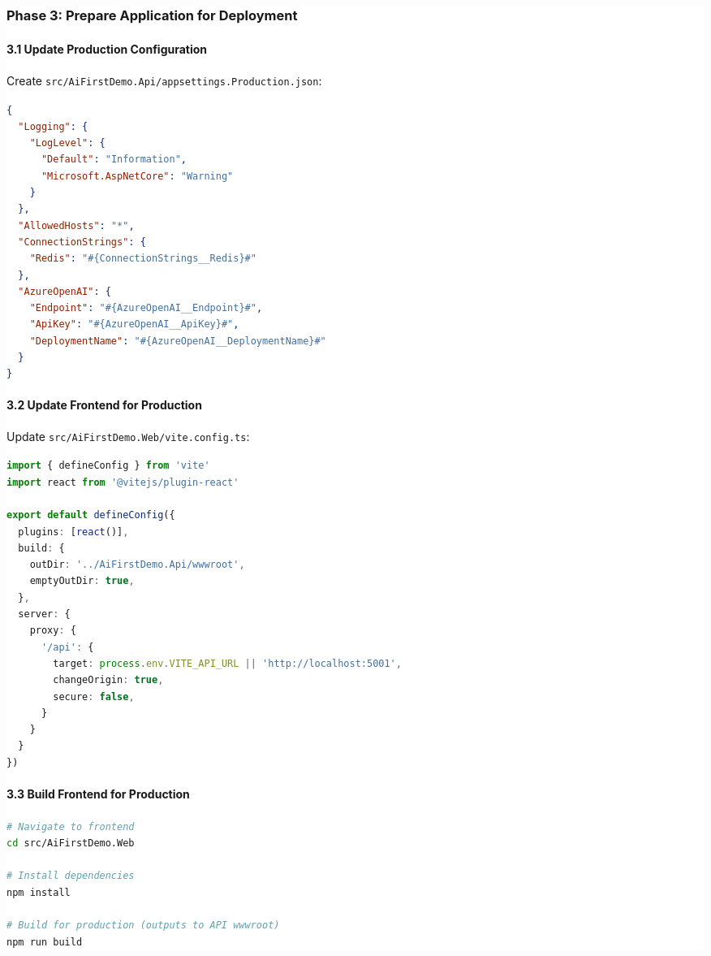 ### **Phase 3: Prepare Application for Deployment**

#### **3.1 Update Production Configuration**

Create `src/AiFirstDemo.Api/appsettings.Production.json`:
```json
{
  "Logging": {
    "LogLevel": {
      "Default": "Information",
      "Microsoft.AspNetCore": "Warning"
    }
  },
  "AllowedHosts": "*",
  "ConnectionStrings": {
    "Redis": "#{ConnectionStrings__Redis}#"
  },
  "AzureOpenAI": {
    "Endpoint": "#{AzureOpenAI__Endpoint}#",
    "ApiKey": "#{AzureOpenAI__ApiKey}#",
    "DeploymentName": "#{AzureOpenAI__DeploymentName}#"
  }
}
```

#### **3.2 Update Frontend for Production**

Update `src/AiFirstDemo.Web/vite.config.ts`:
```typescript
import { defineConfig } from 'vite'
import react from '@vitejs/plugin-react'

export default defineConfig({
  plugins: [react()],
  build: {
    outDir: '../AiFirstDemo.Api/wwwroot',
    emptyOutDir: true,
  },
  server: {
    proxy: {
      '/api': {
        target: process.env.VITE_API_URL || 'http://localhost:5001',
        changeOrigin: true,
        secure: false,
      }
    }
  }
})
```

#### **3.3 Build Frontend for Production**
```bash
# Navigate to frontend
cd src/AiFirstDemo.Web

# Install dependencies
npm install

# Build for production (outputs to API wwwroot)
npm run build
```
